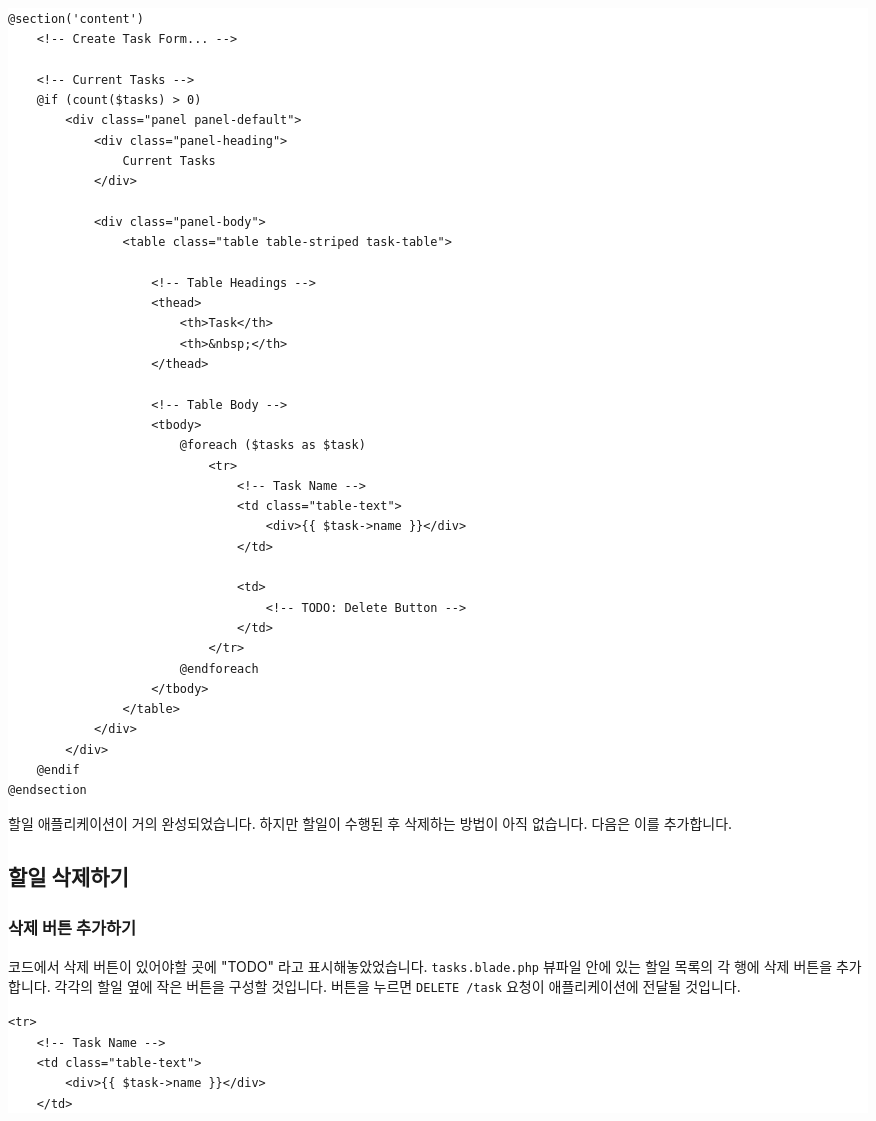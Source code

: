 	@section('content')
        <!-- Create Task Form... -->

        <!-- Current Tasks -->
        @if (count($tasks) > 0)
            <div class="panel panel-default">
                <div class="panel-heading">
                    Current Tasks
                </div>

                <div class="panel-body">
                    <table class="table table-striped task-table">

                        <!-- Table Headings -->
                        <thead>
                            <th>Task</th>
                            <th>&nbsp;</th>
                        </thead>

                        <!-- Table Body -->
                        <tbody>
                            @foreach ($tasks as $task)
                                <tr>
                                    <!-- Task Name -->
                                    <td class="table-text">
                                        <div>{{ $task->name }}</div>
                                    </td>

                                    <td>
                                        <!-- TODO: Delete Button -->
                                    </td>
                                </tr>
                            @endforeach
                        </tbody>
                    </table>
                </div>
            </div>
        @endif
	@endsection

할일 애플리케이션이 거의 완성되었습니다. 하지만 할일이 수행된 후 삭제하는 방법이 아직 없습니다. 다음은 이를 추가합니다.

<a name="deleting-tasks"></a>
## 할일 삭제하기

<a name="adding-the-delete-button"></a>
### 삭제 버튼 추가하기

코드에서 삭제 버튼이 있어야할 곳에 "TODO" 라고 표시해놓았었습니다. `tasks.blade.php` 뷰파일 안에 있는 할일 목록의 각 행에 삭제 버튼을 추가합니다. 각각의 할일 옆에 작은 버튼을 구성할 것입니다. 버튼을 누르면 `DELETE /task` 요청이 애플리케이션에 전달될 것입니다.

    <tr>
        <!-- Task Name -->
        <td class="table-text">
            <div>{{ $task->name }}</div>
        </td>
